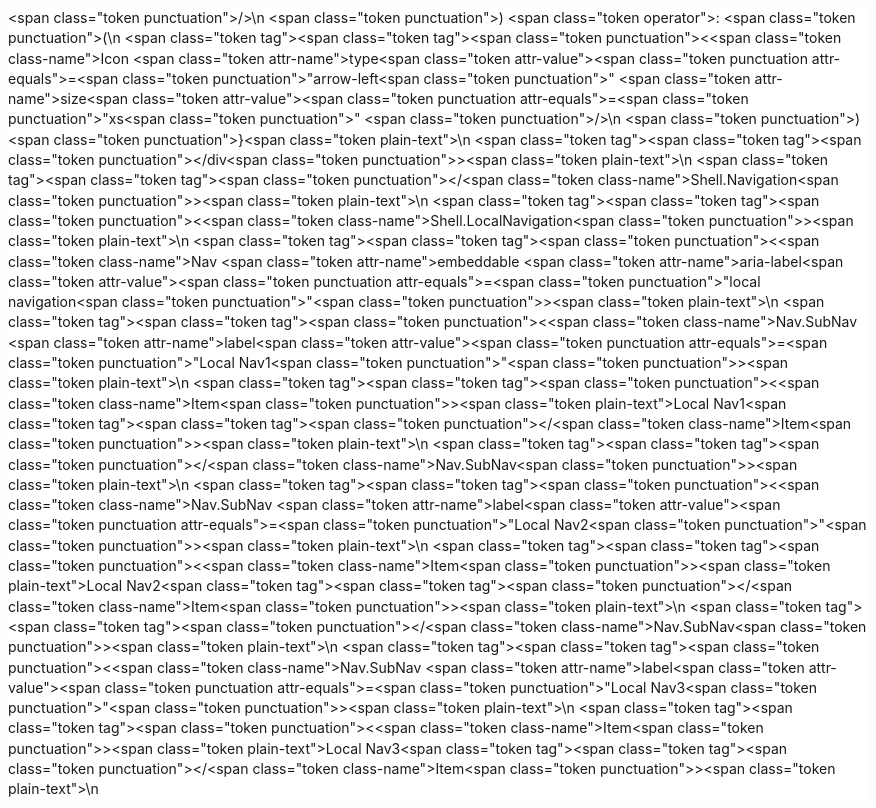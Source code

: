 <span class=\"token punctuation\">/></span></span>\n              <span class=\"token punctuation\">)</span> <span class=\"token operator\">:</span> <span class=\"token punctuation\">(</span>\n                <span class=\"token tag\"><span class=\"token tag\"><span class=\"token punctuation\">&lt;</span><span class=\"token class-name\">Icon</span></span> <span class=\"token attr-name\">type</span><span class=\"token attr-value\"><span class=\"token punctuation attr-equals\">=</span><span class=\"token punctuation\">\"</span>arrow-left<span class=\"token punctuation\">\"</span></span> <span class=\"token attr-name\">size</span><span class=\"token attr-value\"><span class=\"token punctuation attr-equals\">=</span><span class=\"token punctuation\">\"</span>xs<span class=\"token punctuation\">\"</span></span> <span class=\"token punctuation\">/></span></span>\n              <span class=\"token punctuation\">)</span><span class=\"token punctuation\">}</span><span class=\"token plain-text\">\n            </span><span class=\"token tag\"><span class=\"token tag\"><span class=\"token punctuation\">&lt;/</span>div</span><span class=\"token punctuation\">></span></span><span class=\"token plain-text\">\n          </span><span class=\"token tag\"><span class=\"token tag\"><span class=\"token punctuation\">&lt;/</span><span class=\"token class-name\">Shell.Navigation</span></span><span class=\"token punctuation\">></span></span><span class=\"token plain-text\">\n          </span><span class=\"token tag\"><span class=\"token tag\"><span class=\"token punctuation\">&lt;</span><span class=\"token class-name\">Shell.LocalNavigation</span></span><span class=\"token punctuation\">></span></span><span class=\"token plain-text\">\n            </span><span class=\"token tag\"><span class=\"token tag\"><span class=\"token punctuation\">&lt;</span><span class=\"token class-name\">Nav</span></span> <span class=\"token attr-name\">embeddable</span> <span class=\"token attr-name\">aria-label</span><span class=\"token attr-value\"><span class=\"token punctuation attr-equals\">=</span><span class=\"token punctuation\">\"</span>local navigation<span class=\"token punctuation\">\"</span></span><span class=\"token punctuation\">></span></span><span class=\"token plain-text\">\n              </span><span class=\"token tag\"><span class=\"token tag\"><span class=\"token punctuation\">&lt;</span><span class=\"token class-name\">Nav.SubNav</span></span> <span class=\"token attr-name\">label</span><span class=\"token attr-value\"><span class=\"token punctuation attr-equals\">=</span><span class=\"token punctuation\">\"</span>Local Nav1<span class=\"token punctuation\">\"</span></span><span class=\"token punctuation\">></span></span><span class=\"token plain-text\">\n                </span><span class=\"token tag\"><span class=\"token tag\"><span class=\"token punctuation\">&lt;</span><span class=\"token class-name\">Item</span></span><span class=\"token punctuation\">></span></span><span class=\"token plain-text\">Local Nav1</span><span class=\"token tag\"><span class=\"token tag\"><span class=\"token punctuation\">&lt;/</span><span class=\"token class-name\">Item</span></span><span class=\"token punctuation\">></span></span><span class=\"token plain-text\">\n              </span><span class=\"token tag\"><span class=\"token tag\"><span class=\"token punctuation\">&lt;/</span><span class=\"token class-name\">Nav.SubNav</span></span><span class=\"token punctuation\">></span></span><span class=\"token plain-text\">\n              </span><span class=\"token tag\"><span class=\"token tag\"><span class=\"token punctuation\">&lt;</span><span class=\"token class-name\">Nav.SubNav</span></span> <span class=\"token attr-name\">label</span><span class=\"token attr-value\"><span class=\"token punctuation attr-equals\">=</span><span class=\"token punctuation\">\"</span>Local Nav2<span class=\"token punctuation\">\"</span></span><span class=\"token punctuation\">></span></span><span class=\"token plain-text\">\n                </span><span class=\"token tag\"><span class=\"token tag\"><span class=\"token punctuation\">&lt;</span><span class=\"token class-name\">Item</span></span><span class=\"token punctuation\">></span></span><span class=\"token plain-text\">Local Nav2</span><span class=\"token tag\"><span class=\"token tag\"><span class=\"token punctuation\">&lt;/</span><span class=\"token class-name\">Item</span></span><span class=\"token punctuation\">></span></span><span class=\"token plain-text\">\n              </span><span class=\"token tag\"><span class=\"token tag\"><span class=\"token punctuation\">&lt;/</span><span class=\"token class-name\">Nav.SubNav</span></span><span class=\"token punctuation\">></span></span><span class=\"token plain-text\">\n              </span><span class=\"token tag\"><span class=\"token tag\"><span class=\"token punctuation\">&lt;</span><span class=\"token class-name\">Nav.SubNav</span></span> <span class=\"token attr-name\">label</span><span class=\"token attr-value\"><span class=\"token punctuation attr-equals\">=</span><span class=\"token punctuation\">\"</span>Local Nav3<span class=\"token punctuation\">\"</span></span><span class=\"token punctuation\">></span></span><span class=\"token plain-text\">\n                </span><span class=\"token tag\"><span class=\"token tag\"><span class=\"token punctuation\">&lt;</span><span class=\"token class-name\">Item</span></span><span class=\"token punctuation\">></span></span><span class=\"token plain-text\">Local Nav3</span><span class=\"token tag\"><span class=\"token tag\"><span class=\"token punctuation\">&lt;/</span><span class=\"token class-name\">Item</span></span><span class=\"token punctuation\">></span></span><span class=\"token plain-text\">\n